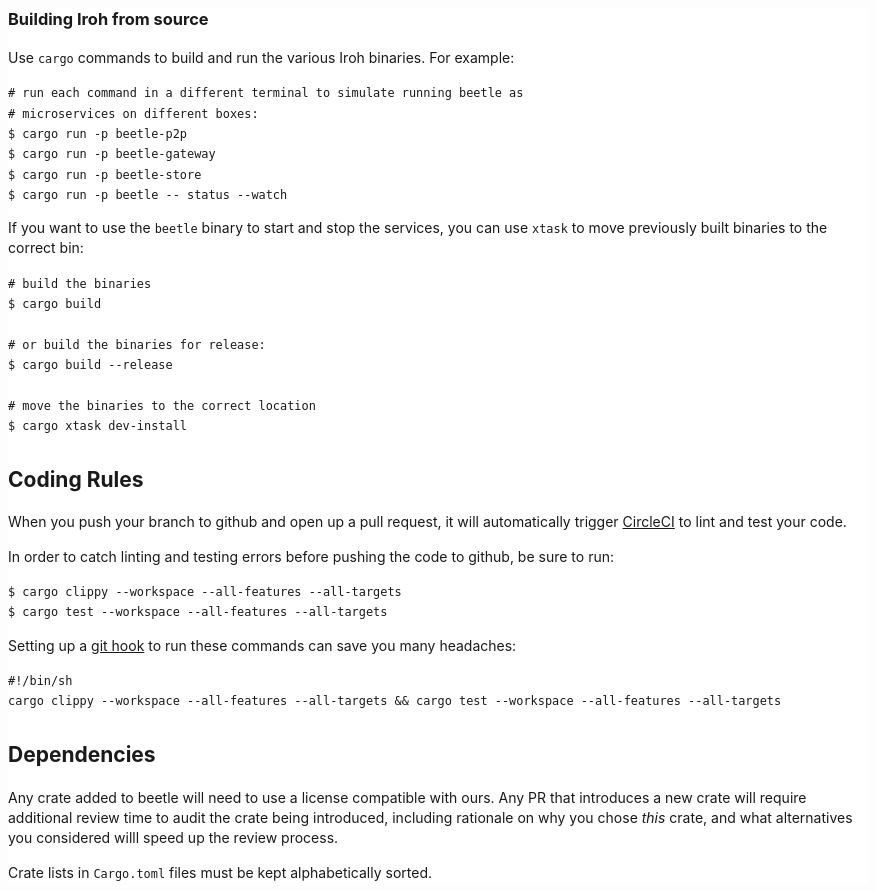 ### Building Iroh from source

Use `cargo` commands to build and run the various Iroh binaries.
For example:

```shell
# run each command in a different terminal to simulate running beetle as
# microservices on different boxes:
$ cargo run -p beetle-p2p
$ cargo run -p beetle-gateway
$ cargo run -p beetle-store
$ cargo run -p beetle -- status --watch
```

If you want to use the `beetle` binary to start and stop the services, you can
use `xtask` to move previously built binaries to the correct bin:

```shell
# build the binaries
$ cargo build

# or build the binaries for release:
$ cargo build --release

# move the binaries to the correct location
$ cargo xtask dev-install
```

## <a name="rules"></a> Coding Rules

When you push your branch to github and open up a pull request, it will automatically trigger [CircleCI](https://circleci.com/about/) to lint and test your code.

In order to catch linting and testing errors before pushing the code to github, be sure to run:

```shell
$ cargo clippy --workspace --all-features --all-targets
$ cargo test --workspace --all-features --all-targets
```

Setting up a [git hook][git-hook] to run these commands can save you many headaches:

```shell
#!/bin/sh
cargo clippy --workspace --all-features --all-targets && cargo test --workspace --all-features --all-targets
```

## <a name="dependecies"></a> Dependencies

Any crate added to beetle will need to use a license compatible with ours.  Any PR that introduces a new crate will require additional review time to audit the crate being introduced, including rationale on why you chose *this* crate, and what alternatives you considered willl speed up the review process.

Crate lists in `Cargo.toml` files must be kept alphabetically sorted.


[closing-issues]: https://help.github.com/articles/closing-issues-via-commit-messages/
[commit-message-format]: https://docs.google.com/document/d/1QrDFcIiPjSLDn3EL15IJygNPiHORgU1_OOAqWjiDU5Y/edit#
[github]: https://github.com/n0-computer/beetle
[git-revert]: https://git-scm.com/docs/git-revert
[git-setup]: https://help.github.com/articles/set-up-git
[git-hook]: https://git-scm.com/book/en/v2/Customizing-Git-Git-Hooks